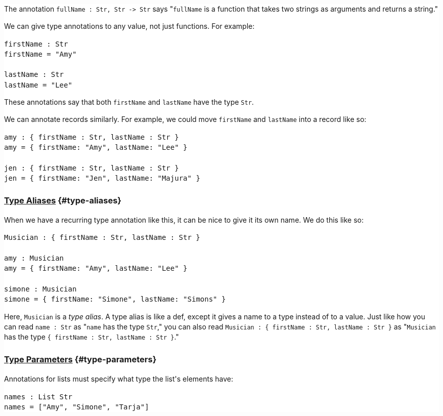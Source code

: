 The annotation `fullName : Str, Str -> Str` says "`fullName` is a function that takes two strings as arguments and returns a string."

We can give type annotations to any value, not just functions. For example:

<pre><samp><span class="attribute">firstName</span> <span class="colon">:</span> Str
firstName <span class="kw">=</span> <span class="str">"Amy"</span>

<span class="hljs-literal">last</span>Name <span class="colon">:</span> Str
<span class="hljs-literal">last</span>Name <span class="kw">=</span> <span class="str">"Lee"</span>
</samp></pre>

These annotations say that both `firstName` and `lastName` have the type `Str`.

We can annotate records similarly. For example, we could move `firstName` and `lastName` into a record like so:

<pre><samp>amy <span class="colon">:</span> { firstName <span class="colon">:</span> Str, lastName <span class="colon">:</span> Str }
amy <span class="kw">=</span> { firstName<span class="colon">:</span> <span class="str">"Amy"</span>, lastName<span class="colon">:</span> <span class="str">"Lee"</span> }

jen <span class="colon">:</span> { firstName <span class="colon">:</span> Str, lastName <span class="colon">:</span> Str }
jen <span class="kw">=</span> { firstName<span class="colon">:</span> <span class="str">"Jen"</span>, lastName<span class="colon">:</span> <span class="str">"Majura"</span> }
</samp></pre>

### [Type Aliases](#type-aliases) {#type-aliases}

When we have a recurring type annotation like this, it can be nice to give it its own name. We do this like so:

<pre><samp>Musician <span class="colon">:</span> { firstName <span class="colon">:</span> Str, lastName <span class="colon">:</span> Str }

amy <span class="colon">:</span> Musician
amy <span class="kw">=</span> { firstName<span class="colon">:</span> <span class="str">"Amy"</span>, lastName<span class="colon">:</span> <span class="str">"Lee"</span> }

simone <span class="colon">:</span> Musician
simone <span class="kw">=</span> { firstName<span class="colon">:</span> <span class="str">"Simone"</span>, lastName<span class="colon">:</span> <span class="str">"Simons"</span> }
</samp></pre>

Here, `Musician` is a _type alias_. A type alias is like a def, except it gives a name to a type instead of to a value. Just like how you can read `name : Str` as "`name` has the type `Str`," you can also read `Musician : { firstName : Str, lastName : Str }` as "`Musician` has the type `{ firstName : Str, lastName : Str }`."

### [Type Parameters](#type-parameters) {#type-parameters}

Annotations for lists must specify what type the list's elements have:

<pre><samp>names <span class="colon">:</span> List Str
names <span class="kw">=</span> [<span class="str">"Amy"</span>, <span class="str">"Simone"</span>, <span class="str">"Tarja"</span>]
</samp></pre>
